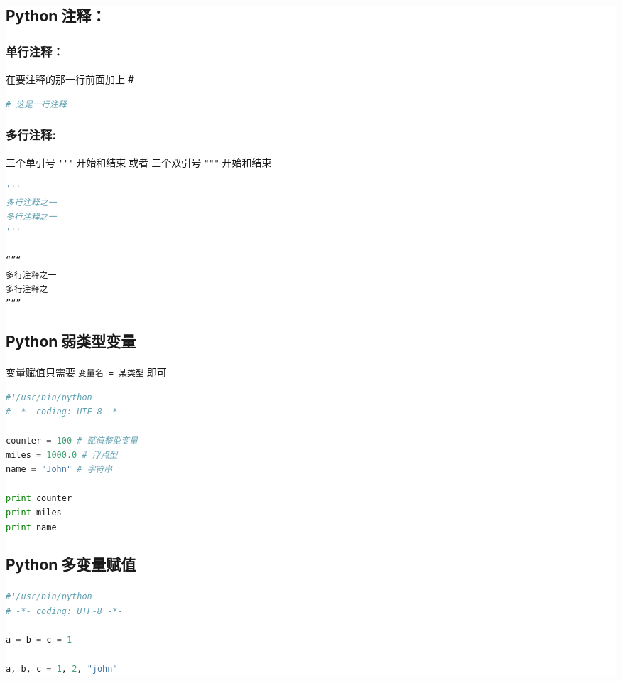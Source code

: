 ## Python 注释：

### 单行注释：

在要注释的那一行前面加上 #

```python
# 这是一行注释
```

### 多行注释:

三个单引号 `'''` 开始和结束 或者 三个双引号 `"""` 开始和结束


```python
'''
多行注释之一
多行注释之一
'''

“”“
多行注释之一
多行注释之一
”“”
```

## Python 弱类型变量
变量赋值只需要 `变量名 = 某类型` 即可

```python
#!/usr/bin/python
# -*- coding: UTF-8 -*-
 
counter = 100 # 赋值整型变量
miles = 1000.0 # 浮点型
name = "John" # 字符串
 
print counter
print miles
print name
```

## Python 多变量赋值

```python
#!/usr/bin/python
# -*- coding: UTF-8 -*-

a = b = c = 1

a, b, c = 1, 2, "john"
```

